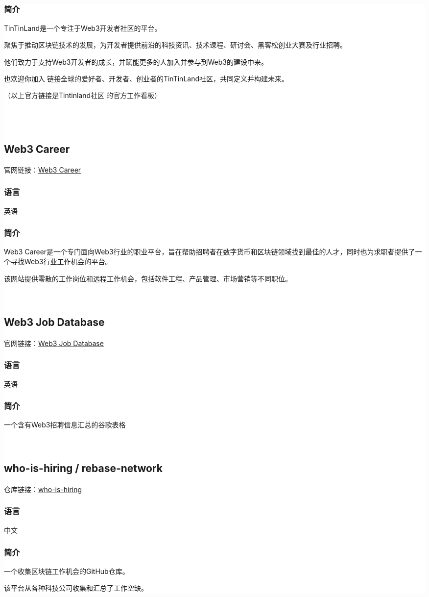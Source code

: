 ### 简介

TinTinLand是一个专注于Web3开发者社区的平台。

聚焦于推动区块链技术的发展，为开发者提供前沿的科技资讯、技术课程、研讨会、黑客松创业大赛及行业招聘。

他们致力于支持Web3开发者的成长，并赋能更多的人加入并参与到Web3的建设中来。

也欢迎你加入 链接全球的爱好者、开发者、创业者的TinTinLand社区，共同定义并构建未来。

（以上官方链接是Tintinland社区 的官方工作看板）

<br>
<br>

## Web3 Career

官网链接：[Web3 Career](https://web3.career/)

### 语言
英语

### 简介
Web3 Career是一个专门面向Web3行业的职业平台，旨在帮助招聘者在数字货币和区块链领域找到最佳的人才，同时也为求职者提供了一个寻找Web3行业工作机会的平台。

该网站提供零散的工作岗位和远程工作机会，包括软件工程、产品管理、市场营销等不同职位。

<br>

## Web3 Job Database

官网链接：[Web3 Job Database](https://docs.google.com/spreadsheets/d/1jxymnRoNf05quL4QCr69702AEAC1QQroX-_gl9iNz_A/edit#gid=870926729)

### 语言
英语

### 简介
一个含有Web3招聘信息汇总的谷歌表格

<br>

## who-is-hiring / rebase-network

仓库链接：[who-is-hiring](https://github.com/rebase-network/who-is-hiring)

### 语言
中文

### 简介
一个收集区块链工作机会的GitHub仓库。

该平台从各种科技公司收集和汇总了工作空缺。
